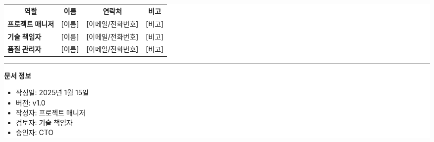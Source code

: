 | 역할 | 이름 | 연락처 | 비고 |
| --- | --- | --- | --- |
| **프로젝트 매니저** | [이름] | [이메일/전화번호] | [비고] |
| **기술 책임자** | [이름] | [이메일/전화번호] | [비고] |
| **품질 관리자** | [이름] | [이메일/전화번호] | [비고] |

---

**문서 정보**
- 작성일: 2025년 1월 15일
- 버전: v1.0
- 작성자: 프로젝트 매니저
- 검토자: 기술 책임자
- 승인자: CTO
